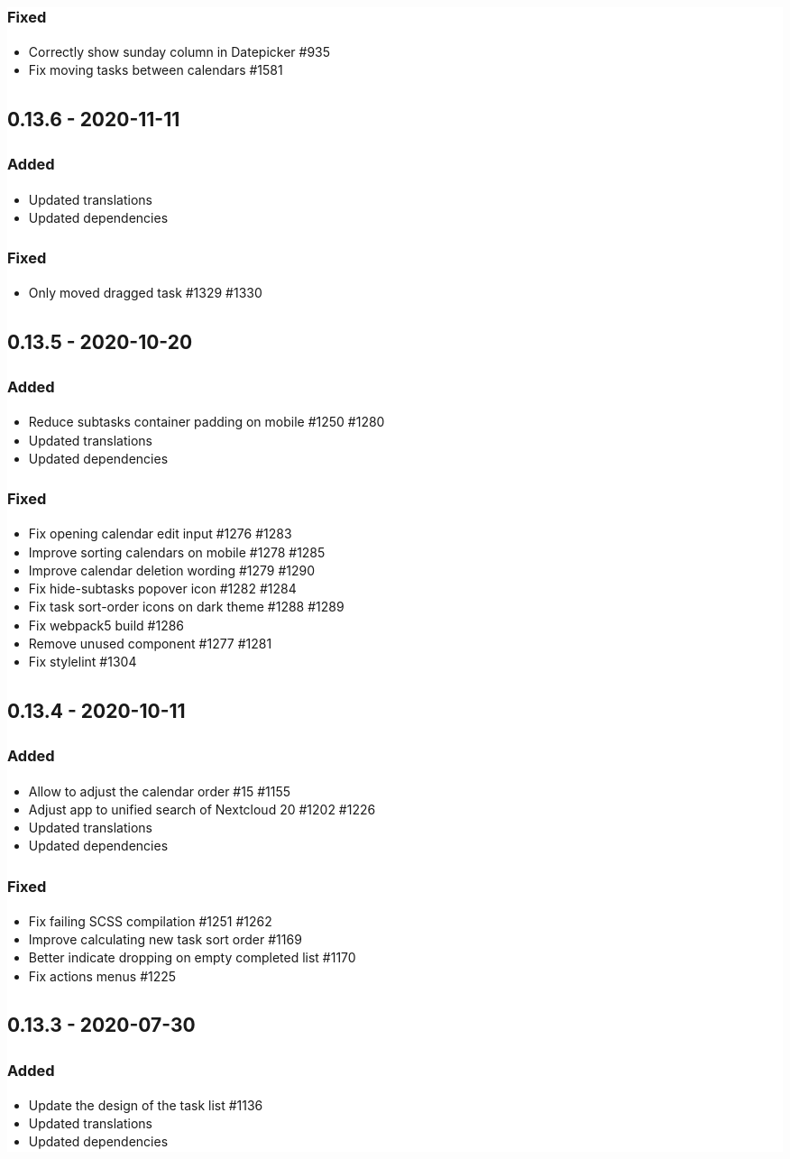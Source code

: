 ### Fixed
- Correctly show sunday column in Datepicker #935
- Fix moving tasks between calendars #1581

## 0.13.6 - 2020-11-11

### Added
- Updated translations
- Updated dependencies

### Fixed
- Only moved dragged task #1329 #1330

## 0.13.5 - 2020-10-20

### Added
- Reduce subtasks container padding on mobile #1250 #1280
- Updated translations
- Updated dependencies

### Fixed
- Fix opening calendar edit input #1276 #1283
- Improve sorting calendars on mobile #1278 #1285
- Improve calendar deletion wording #1279 #1290
- Fix hide-subtasks popover icon #1282 #1284
- Fix task sort-order icons on dark theme #1288 #1289 
- Fix webpack5 build #1286
- Remove unused component #1277 #1281
- Fix stylelint #1304

## 0.13.4 - 2020-10-11

### Added
- Allow to adjust the calendar order #15 #1155
- Adjust app to unified search of Nextcloud 20 #1202 #1226
- Updated translations
- Updated dependencies

### Fixed
- Fix failing SCSS compilation #1251 #1262
- Improve calculating new task sort order #1169
- Better indicate dropping on empty completed list #1170
- Fix actions menus #1225

## 0.13.3 - 2020-07-30

### Added
- Update the design of the task list #1136
- Updated translations
- Updated dependencies
